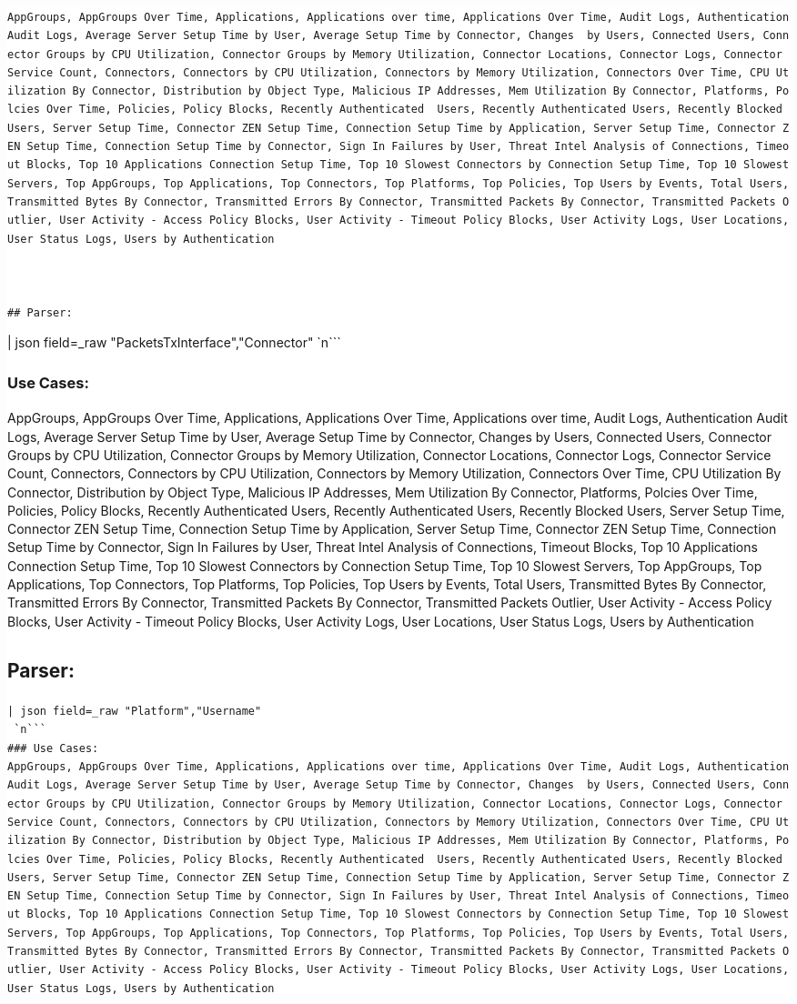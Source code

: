 ```
AppGroups, AppGroups Over Time, Applications, Applications over time, Applications Over Time, Audit Logs, Authentication Audit Logs, Average Server Setup Time by User, Average Setup Time by Connector, Changes  by Users, Connected Users, Connector Groups by CPU Utilization, Connector Groups by Memory Utilization, Connector Locations, Connector Logs, Connector Service Count, Connectors, Connectors by CPU Utilization, Connectors by Memory Utilization, Connectors Over Time, CPU Utilization By Connector, Distribution by Object Type, Malicious IP Addresses, Mem Utilization By Connector, Platforms, Polcies Over Time, Policies, Policy Blocks, Recently Authenticated  Users, Recently Authenticated Users, Recently Blocked Users, Server Setup Time, Connector ZEN Setup Time, Connection Setup Time by Application, Server Setup Time, Connector ZEN Setup Time, Connection Setup Time by Connector, Sign In Failures by User, Threat Intel Analysis of Connections, Timeout Blocks, Top 10 Applications Connection Setup Time, Top 10 Slowest Connectors by Connection Setup Time, Top 10 Slowest Servers, Top AppGroups, Top Applications, Top Connectors, Top Platforms, Top Policies, Top Users by Events, Total Users, Transmitted Bytes By Connector, Transmitted Errors By Connector, Transmitted Packets By Connector, Transmitted Packets Outlier, User Activity - Access Policy Blocks, User Activity - Timeout Policy Blocks, User Activity Logs, User Locations, User Status Logs, Users by Authentication



## Parser:
```
| json field=_raw "PacketsTxInterface","Connector"
 `n```
### Use Cases:
AppGroups, AppGroups Over Time, Applications, Applications Over Time, Applications over time, Audit Logs, Authentication Audit Logs, Average Server Setup Time by User, Average Setup Time by Connector, Changes  by Users, Connected Users, Connector Groups by CPU Utilization, Connector Groups by Memory Utilization, Connector Locations, Connector Logs, Connector Service Count, Connectors, Connectors by CPU Utilization, Connectors by Memory Utilization, Connectors Over Time, CPU Utilization By Connector, Distribution by Object Type, Malicious IP Addresses, Mem Utilization By Connector, Platforms, Polcies Over Time, Policies, Policy Blocks, Recently Authenticated  Users, Recently Authenticated Users, Recently Blocked Users, Server Setup Time, Connector ZEN Setup Time, Connection Setup Time by Application, Server Setup Time, Connector ZEN Setup Time, Connection Setup Time by Connector, Sign In Failures by User, Threat Intel Analysis of Connections, Timeout Blocks, Top 10 Applications Connection Setup Time, Top 10 Slowest Connectors by Connection Setup Time, Top 10 Slowest Servers, Top AppGroups, Top Applications, Top Connectors, Top Platforms, Top Policies, Top Users by Events, Total Users, Transmitted Bytes By Connector, Transmitted Errors By Connector, Transmitted Packets By Connector, Transmitted Packets Outlier, User Activity - Access Policy Blocks, User Activity - Timeout Policy Blocks, User Activity Logs, User Locations, User Status Logs, Users by Authentication



## Parser:
```
| json field=_raw "Platform","Username"
 `n```
### Use Cases:
AppGroups, AppGroups Over Time, Applications, Applications over time, Applications Over Time, Audit Logs, Authentication Audit Logs, Average Server Setup Time by User, Average Setup Time by Connector, Changes  by Users, Connected Users, Connector Groups by CPU Utilization, Connector Groups by Memory Utilization, Connector Locations, Connector Logs, Connector Service Count, Connectors, Connectors by CPU Utilization, Connectors by Memory Utilization, Connectors Over Time, CPU Utilization By Connector, Distribution by Object Type, Malicious IP Addresses, Mem Utilization By Connector, Platforms, Polcies Over Time, Policies, Policy Blocks, Recently Authenticated  Users, Recently Authenticated Users, Recently Blocked Users, Server Setup Time, Connector ZEN Setup Time, Connection Setup Time by Application, Server Setup Time, Connector ZEN Setup Time, Connection Setup Time by Connector, Sign In Failures by User, Threat Intel Analysis of Connections, Timeout Blocks, Top 10 Applications Connection Setup Time, Top 10 Slowest Connectors by Connection Setup Time, Top 10 Slowest Servers, Top AppGroups, Top Applications, Top Connectors, Top Platforms, Top Policies, Top Users by Events, Total Users, Transmitted Bytes By Connector, Transmitted Errors By Connector, Transmitted Packets By Connector, Transmitted Packets Outlier, User Activity - Access Policy Blocks, User Activity - Timeout Policy Blocks, User Activity Logs, User Locations, User Status Logs, Users by Authentication

```